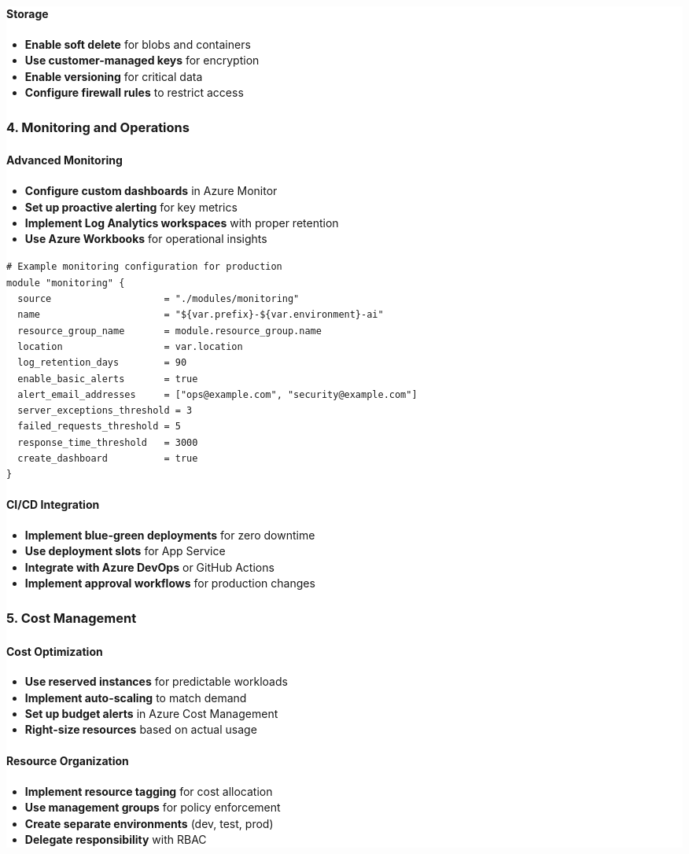 ```hcl
```

#### Storage
- **Enable soft delete** for blobs and containers
- **Use customer-managed keys** for encryption
- **Enable versioning** for critical data
- **Configure firewall rules** to restrict access

### 4. Monitoring and Operations

#### Advanced Monitoring
- **Configure custom dashboards** in Azure Monitor
- **Set up proactive alerting** for key metrics
- **Implement Log Analytics workspaces** with proper retention
- **Use Azure Workbooks** for operational insights

```hcl
# Example monitoring configuration for production
module "monitoring" {
  source                    = "./modules/monitoring"
  name                      = "${var.prefix}-${var.environment}-ai"
  resource_group_name       = module.resource_group.name
  location                  = var.location
  log_retention_days        = 90
  enable_basic_alerts       = true
  alert_email_addresses     = ["ops@example.com", "security@example.com"]
  server_exceptions_threshold = 3
  failed_requests_threshold = 5
  response_time_threshold   = 3000
  create_dashboard          = true
}
```

#### CI/CD Integration
- **Implement blue-green deployments** for zero downtime
- **Use deployment slots** for App Service
- **Integrate with Azure DevOps** or GitHub Actions
- **Implement approval workflows** for production changes

### 5. Cost Management

#### Cost Optimization
- **Use reserved instances** for predictable workloads
- **Implement auto-scaling** to match demand
- **Set up budget alerts** in Azure Cost Management
- **Right-size resources** based on actual usage

#### Resource Organization
- **Implement resource tagging** for cost allocation
- **Use management groups** for policy enforcement
- **Create separate environments** (dev, test, prod)
- **Delegate responsibility** with RBAC
